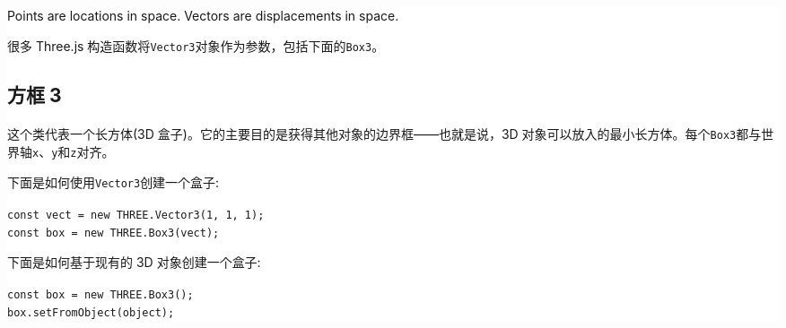 
Points are locations in space. Vectors are displacements in space.

很多 Three.js 构造函数将`Vector3`对象作为参数，包括下面的`Box3`。

## 方框 3

这个类代表一个长方体(3D 盒子)。它的主要目的是获得其他对象的边界框——也就是说，3D 对象可以放入的最小长方体。每个`Box3`都与世界轴`x`、`y`和`z`对齐。

下面是如何使用`Vector3`创建一个盒子:

```
const vect = new THREE.Vector3(1, 1, 1);
const box = new THREE.Box3(vect);
```

下面是如何基于现有的 3D 对象创建一个盒子:

```
const box = new THREE.Box3();
box.setFromObject(object);
```
